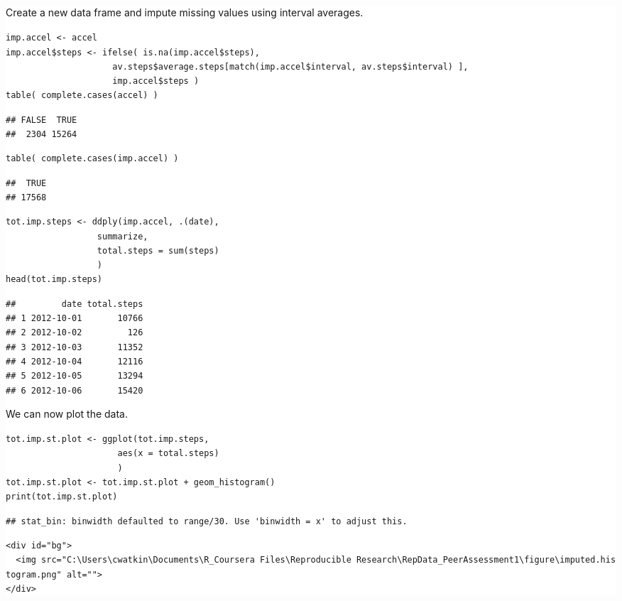 Create a new data frame and impute missing values using interval averages.

```
imp.accel <- accel
imp.accel$steps <- ifelse( is.na(imp.accel$steps),
                     av.steps$average.steps[match(imp.accel$interval, av.steps$interval) ],
                     imp.accel$steps )
table( complete.cases(accel) )
```

```
## FALSE  TRUE 
##  2304 15264
```
```
table( complete.cases(imp.accel) )
```
``` 
##  TRUE 
## 17568
```

```
tot.imp.steps <- ddply(imp.accel, .(date),
                  summarize,
                  total.steps = sum(steps)
                  )
head(tot.imp.steps)
```
```
##         date total.steps
## 1 2012-10-01       10766
## 2 2012-10-02         126
## 3 2012-10-03       11352
## 4 2012-10-04       12116
## 5 2012-10-05       13294
## 6 2012-10-06       15420
```

We can now plot the data.

```
tot.imp.st.plot <- ggplot(tot.imp.steps,
                      aes(x = total.steps)
                      )
tot.imp.st.plot <- tot.imp.st.plot + geom_histogram()
print(tot.imp.st.plot)
```
```
## stat_bin: binwidth defaulted to range/30. Use 'binwidth = x' to adjust this.
```
```
<div id="bg">
  <img src="C:\Users\cwatkin\Documents\R_Coursera Files\Reproducible Research\RepData_PeerAssessment1\figure\imputed.histogram.png" alt="">
</div>  
```
